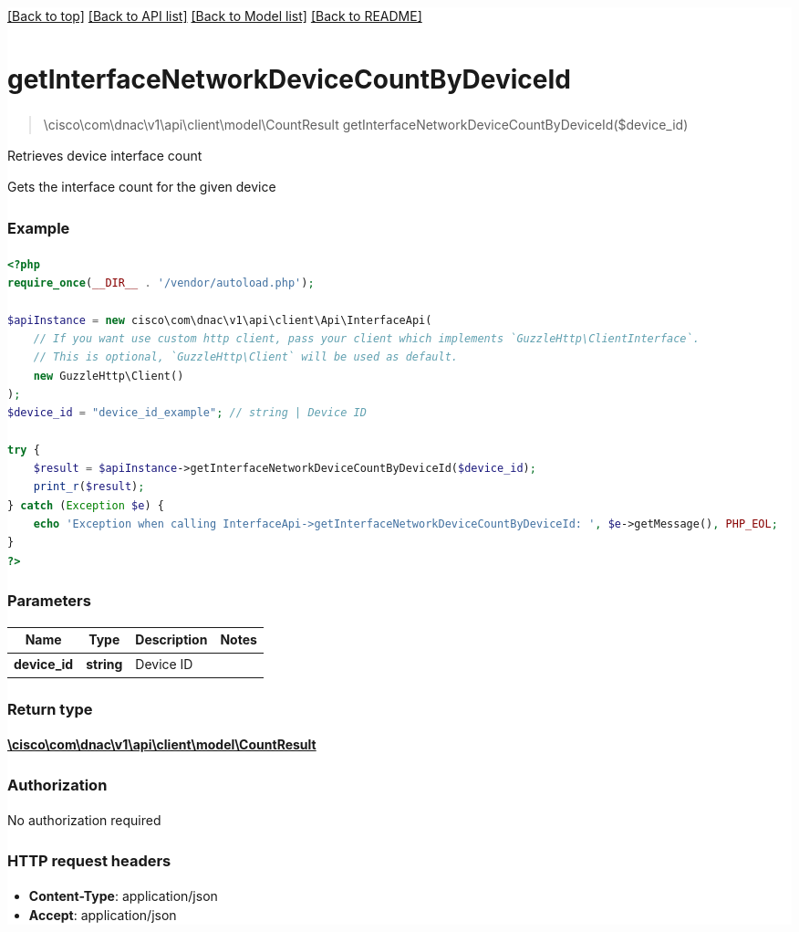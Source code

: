 [[Back to top]](#) [[Back to API list]](../../README.md#documentation-for-api-endpoints) [[Back to Model list]](../../README.md#documentation-for-models) [[Back to README]](../../README.md)

# **getInterfaceNetworkDeviceCountByDeviceId**
> \cisco\com\dnac\v1\api\client\model\CountResult getInterfaceNetworkDeviceCountByDeviceId($device_id)

Retrieves device interface count

Gets the interface count for the given device

### Example
```php
<?php
require_once(__DIR__ . '/vendor/autoload.php');

$apiInstance = new cisco\com\dnac\v1\api\client\Api\InterfaceApi(
    // If you want use custom http client, pass your client which implements `GuzzleHttp\ClientInterface`.
    // This is optional, `GuzzleHttp\Client` will be used as default.
    new GuzzleHttp\Client()
);
$device_id = "device_id_example"; // string | Device ID

try {
    $result = $apiInstance->getInterfaceNetworkDeviceCountByDeviceId($device_id);
    print_r($result);
} catch (Exception $e) {
    echo 'Exception when calling InterfaceApi->getInterfaceNetworkDeviceCountByDeviceId: ', $e->getMessage(), PHP_EOL;
}
?>
```

### Parameters

Name | Type | Description  | Notes
------------- | ------------- | ------------- | -------------
 **device_id** | **string**| Device ID |

### Return type

[**\cisco\com\dnac\v1\api\client\model\CountResult**](../Model/CountResult.md)

### Authorization

No authorization required

### HTTP request headers

 - **Content-Type**: application/json
 - **Accept**: application/json
